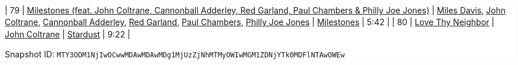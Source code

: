 | 79 | [Milestones \(feat\. John Coltrane, Cannonball Adderley, Red Garland, Paul Chambers & Philly Joe Jones\)](https://open.spotify.com/track/1xicvSO4CJ2ymqYgpk7DFh) | [Miles Davis](https://open.spotify.com/artist/0kbYTNQb4Pb1rPbbaF0pT4), [John Coltrane](https://open.spotify.com/artist/2hGh5VOeeqimQFxqXvfCUf), [Cannonball Adderley](https://open.spotify.com/artist/5v74mT11KGJqadf9sLw4dA), [Red Garland](https://open.spotify.com/artist/35iymrFS4VnsKn35ebHKX9), [Paul Chambers](https://open.spotify.com/artist/0M1UOBJZ9tcKJbrbnVlHZG), [Philly Joe Jones](https://open.spotify.com/artist/4WhH68K75YKSAwHAqWFpi1) | [Milestones](https://open.spotify.com/album/56I4vUYWQ4aXLiyfo8XuZv) | 5:42 |
| 80 | [Love Thy Neighbor](https://open.spotify.com/track/1gKTf31EAVW8F57Z36uu0A) | [John Coltrane](https://open.spotify.com/artist/2hGh5VOeeqimQFxqXvfCUf) | [Stardust](https://open.spotify.com/album/4xqrPtNB1AmM2qFLOCZ1GW) | 9:22 |

Snapshot ID: `MTY3ODM1NjIwOCwwMDAwMDAwMDg1MjUzZjNhMTMyOWIwMGM1ZDNjYTk0MDFlNTAwOWEw`
